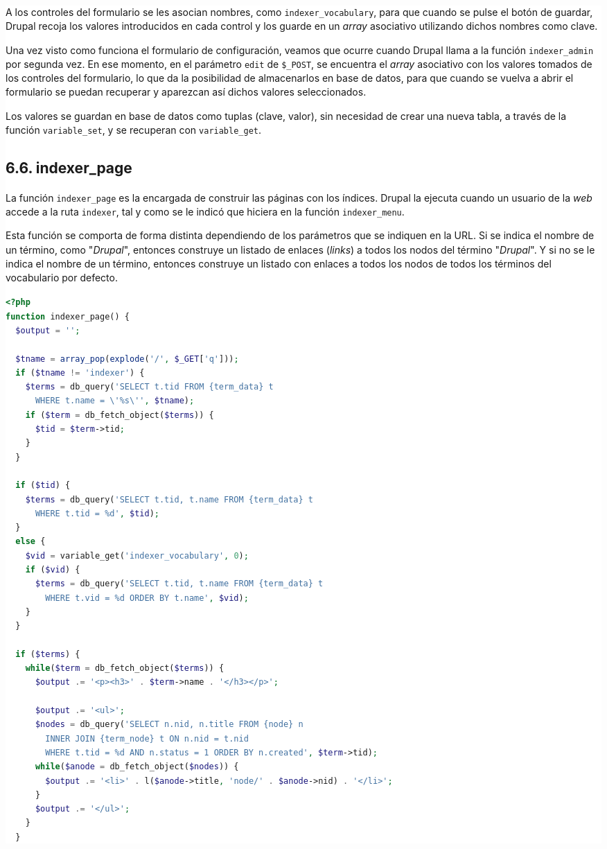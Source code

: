 A los controles del formulario se les asocian nombres, como ```indexer_vocabulary```, para que cuando se pulse el botón de guardar, Drupal recoja los valores introducidos en cada control y los guarde en un _array_ asociativo utilizando dichos nombres como clave.

Una vez visto como funciona el formulario de configuración, veamos que ocurre cuando Drupal llama a la función ```indexer_admin``` por segunda vez. En ese momento, en el parámetro ```edit``` de ```$_POST```, se encuentra el _array_ asociativo con los valores tomados de los controles del formulario, lo que da la posibilidad de almacenarlos en base de datos, para que cuando se vuelva a abrir el formulario se puedan recuperar y aparezcan así dichos valores seleccionados.

Los valores se guardan en base de datos como tuplas (clave, valor), sin necesidad de crear una nueva tabla, a través de la función ```variable_set```, y se recuperan con ```variable_get```.

## 6.6. indexer_page

La función ```indexer_page``` es la encargada de construir las páginas con los índices. Drupal la ejecuta cuando un usuario de la _web_ accede a la ruta ```indexer```, tal y como se le indicó que hiciera en la función ```indexer_menu```.

Esta función se comporta de forma distinta dependiendo de los parámetros que se indiquen en la URL. Si se indica el nombre de un término, como "_Drupal_", entonces construye un listado de enlaces (_links_) a todos los nodos del término "_Drupal_". Y si no se le indica el nombre de un término, entonces construye un listado con enlaces a todos los nodos de todos los términos del vocabulario por defecto.

```php
<?php
function indexer_page() {
  $output = '';

  $tname = array_pop(explode('/', $_GET['q']));
  if ($tname != 'indexer') {
    $terms = db_query('SELECT t.tid FROM {term_data} t
      WHERE t.name = \'%s\'', $tname);
    if ($term = db_fetch_object($terms)) {
      $tid = $term->tid;
    }
  }

  if ($tid) {
    $terms = db_query('SELECT t.tid, t.name FROM {term_data} t
      WHERE t.tid = %d', $tid);
  }
  else {
    $vid = variable_get('indexer_vocabulary', 0);
    if ($vid) {
      $terms = db_query('SELECT t.tid, t.name FROM {term_data} t
        WHERE t.vid = %d ORDER BY t.name', $vid);
    }
  }

  if ($terms) {
    while($term = db_fetch_object($terms)) {
      $output .= '<p><h3>' . $term->name . '</h3></p>';

      $output .= '<ul>';
      $nodes = db_query('SELECT n.nid, n.title FROM {node} n
        INNER JOIN {term_node} t ON n.nid = t.nid
        WHERE t.tid = %d AND n.status = 1 ORDER BY n.created', $term->tid);
      while($anode = db_fetch_object($nodes)) {
        $output .= '<li>' . l($anode->title, 'node/' . $anode->nid) . '</li>';
      }
      $output .= '</ul>';
    }
  }
```